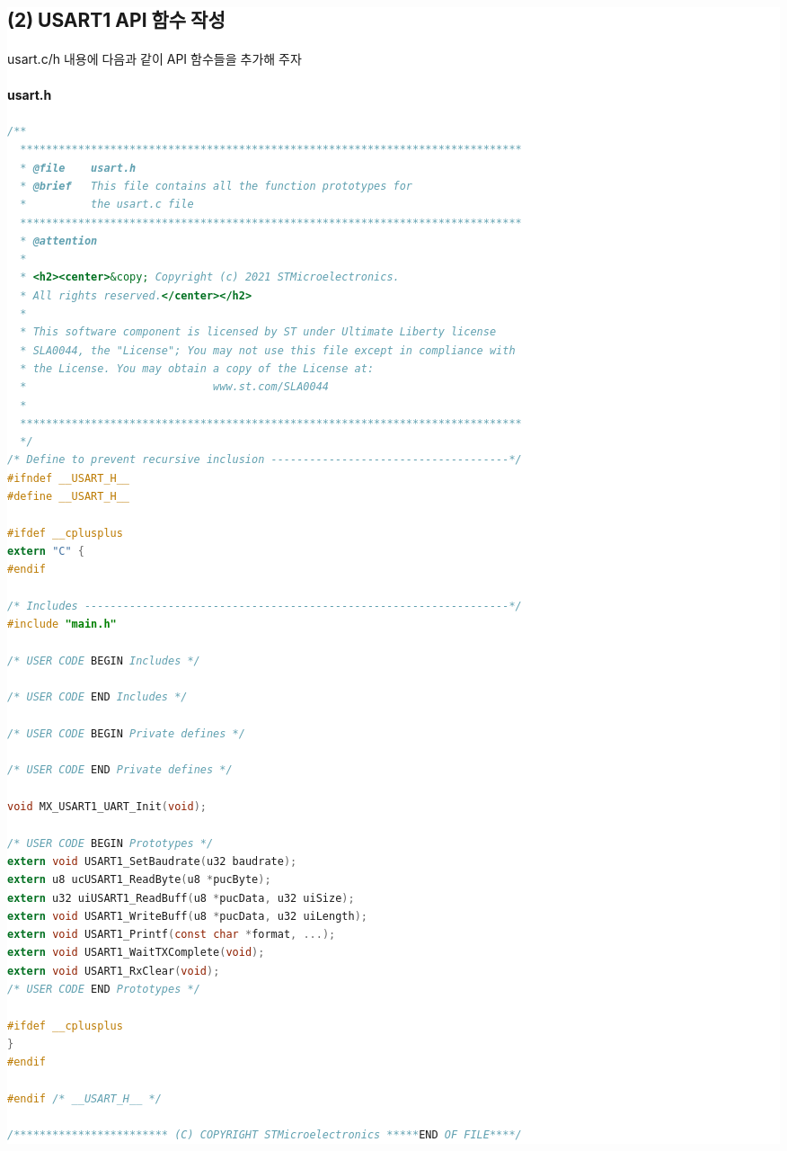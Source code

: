 
## (2) USART1 API 함수 작성
usart.c/h 내용에 다음과 같이 API 함수들을 추가해 주자  
#### usart.h
``` c
/**
  ******************************************************************************
  * @file    usart.h
  * @brief   This file contains all the function prototypes for
  *          the usart.c file
  ******************************************************************************
  * @attention
  *
  * <h2><center>&copy; Copyright (c) 2021 STMicroelectronics.
  * All rights reserved.</center></h2>
  *
  * This software component is licensed by ST under Ultimate Liberty license
  * SLA0044, the "License"; You may not use this file except in compliance with
  * the License. You may obtain a copy of the License at:
  *                             www.st.com/SLA0044
  *
  ******************************************************************************
  */
/* Define to prevent recursive inclusion -------------------------------------*/
#ifndef __USART_H__
#define __USART_H__

#ifdef __cplusplus
extern "C" {
#endif

/* Includes ------------------------------------------------------------------*/
#include "main.h"

/* USER CODE BEGIN Includes */

/* USER CODE END Includes */

/* USER CODE BEGIN Private defines */

/* USER CODE END Private defines */

void MX_USART1_UART_Init(void);

/* USER CODE BEGIN Prototypes */
extern void USART1_SetBaudrate(u32 baudrate);
extern u8 ucUSART1_ReadByte(u8 *pucByte);
extern u32 uiUSART1_ReadBuff(u8 *pucData, u32 uiSize);
extern void USART1_WriteBuff(u8 *pucData, u32 uiLength);
extern void USART1_Printf(const char *format, ...);
extern void USART1_WaitTXComplete(void);
extern void USART1_RxClear(void);
/* USER CODE END Prototypes */

#ifdef __cplusplus
}
#endif

#endif /* __USART_H__ */

/************************ (C) COPYRIGHT STMicroelectronics *****END OF FILE****/

```